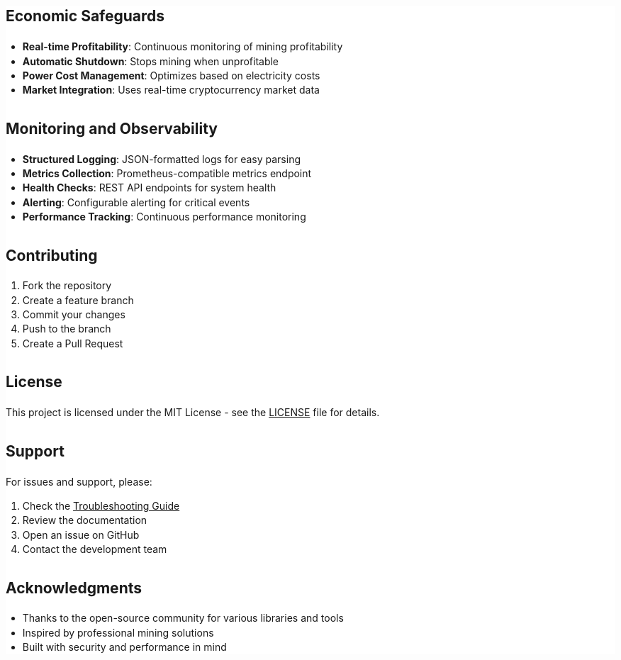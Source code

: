 ## Economic Safeguards

- **Real-time Profitability**: Continuous monitoring of mining profitability
- **Automatic Shutdown**: Stops mining when unprofitable
- **Power Cost Management**: Optimizes based on electricity costs
- **Market Integration**: Uses real-time cryptocurrency market data

## Monitoring and Observability

- **Structured Logging**: JSON-formatted logs for easy parsing
- **Metrics Collection**: Prometheus-compatible metrics endpoint
- **Health Checks**: REST API endpoints for system health
- **Alerting**: Configurable alerting for critical events
- **Performance Tracking**: Continuous performance monitoring

## Contributing

1. Fork the repository
2. Create a feature branch
3. Commit your changes
4. Push to the branch
5. Create a Pull Request

## License

This project is licensed under the MIT License - see the [LICENSE](LICENSE) file for details.

## Support

For issues and support, please:
1. Check the [Troubleshooting Guide](docs/troubleshooting.md)
2. Review the documentation
3. Open an issue on GitHub
4. Contact the development team

## Acknowledgments

- Thanks to the open-source community for various libraries and tools
- Inspired by professional mining solutions
- Built with security and performance in mind
